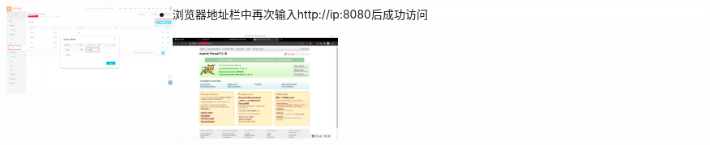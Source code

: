   <img src="环境配置.assets/image-20210307145302484.png" alt="image-20210307145302484" style="zoom:20%;" align="left"/>

* 浏览器地址栏中再次输入http://ip:8080后成功访问

  <img src="环境配置.assets/image-20210307145548689.png" alt="image-20210307145548689" style="zoom:20%;" align="left"/>
